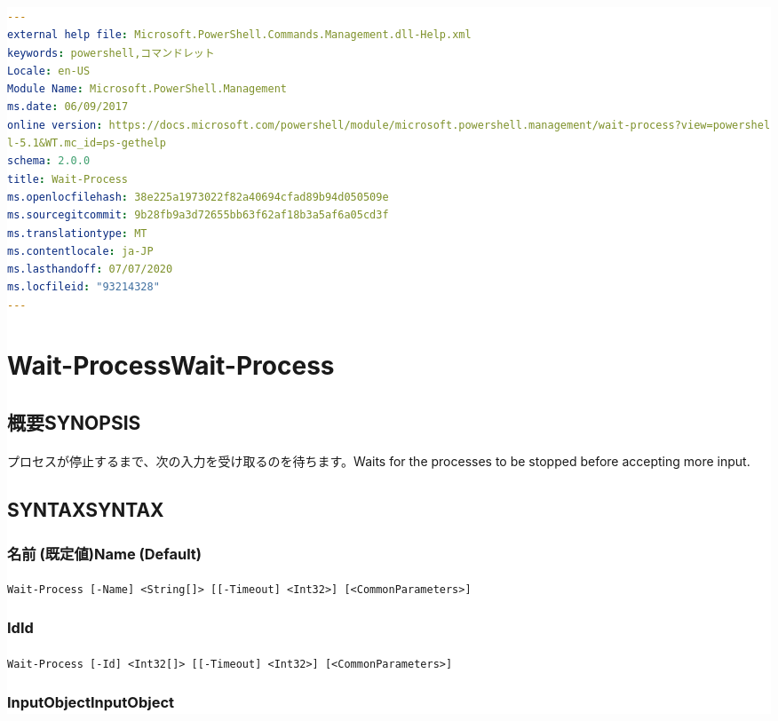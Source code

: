 ```yaml
---
external help file: Microsoft.PowerShell.Commands.Management.dll-Help.xml
keywords: powershell,コマンドレット
Locale: en-US
Module Name: Microsoft.PowerShell.Management
ms.date: 06/09/2017
online version: https://docs.microsoft.com/powershell/module/microsoft.powershell.management/wait-process?view=powershell-5.1&WT.mc_id=ps-gethelp
schema: 2.0.0
title: Wait-Process
ms.openlocfilehash: 38e225a1973022f82a40694cfad89b94d050509e
ms.sourcegitcommit: 9b28fb9a3d72655bb63f62af18b3a5af6a05cd3f
ms.translationtype: MT
ms.contentlocale: ja-JP
ms.lasthandoff: 07/07/2020
ms.locfileid: "93214328"
---
```

# <span data-ttu-id="a28c6-103">Wait-Process</span><span class="sxs-lookup"><span data-stu-id="a28c6-103">Wait-Process</span></span>

## <span data-ttu-id="a28c6-104">概要</span><span class="sxs-lookup"><span data-stu-id="a28c6-104">SYNOPSIS</span></span>
<span data-ttu-id="a28c6-105">プロセスが停止するまで、次の入力を受け取るのを待ちます。</span><span class="sxs-lookup"><span data-stu-id="a28c6-105">Waits for the processes to be stopped before accepting more input.</span></span>

## <span data-ttu-id="a28c6-106">SYNTAX</span><span class="sxs-lookup"><span data-stu-id="a28c6-106">SYNTAX</span></span>

### <span data-ttu-id="a28c6-107">名前 (既定値)</span><span class="sxs-lookup"><span data-stu-id="a28c6-107">Name (Default)</span></span>

```
Wait-Process [-Name] <String[]> [[-Timeout] <Int32>] [<CommonParameters>]
```

### <span data-ttu-id="a28c6-108">Id</span><span class="sxs-lookup"><span data-stu-id="a28c6-108">Id</span></span>

```
Wait-Process [-Id] <Int32[]> [[-Timeout] <Int32>] [<CommonParameters>]
```

### <span data-ttu-id="a28c6-109">InputObject</span><span class="sxs-lookup"><span data-stu-id="a28c6-109">InputObject</span></span>
